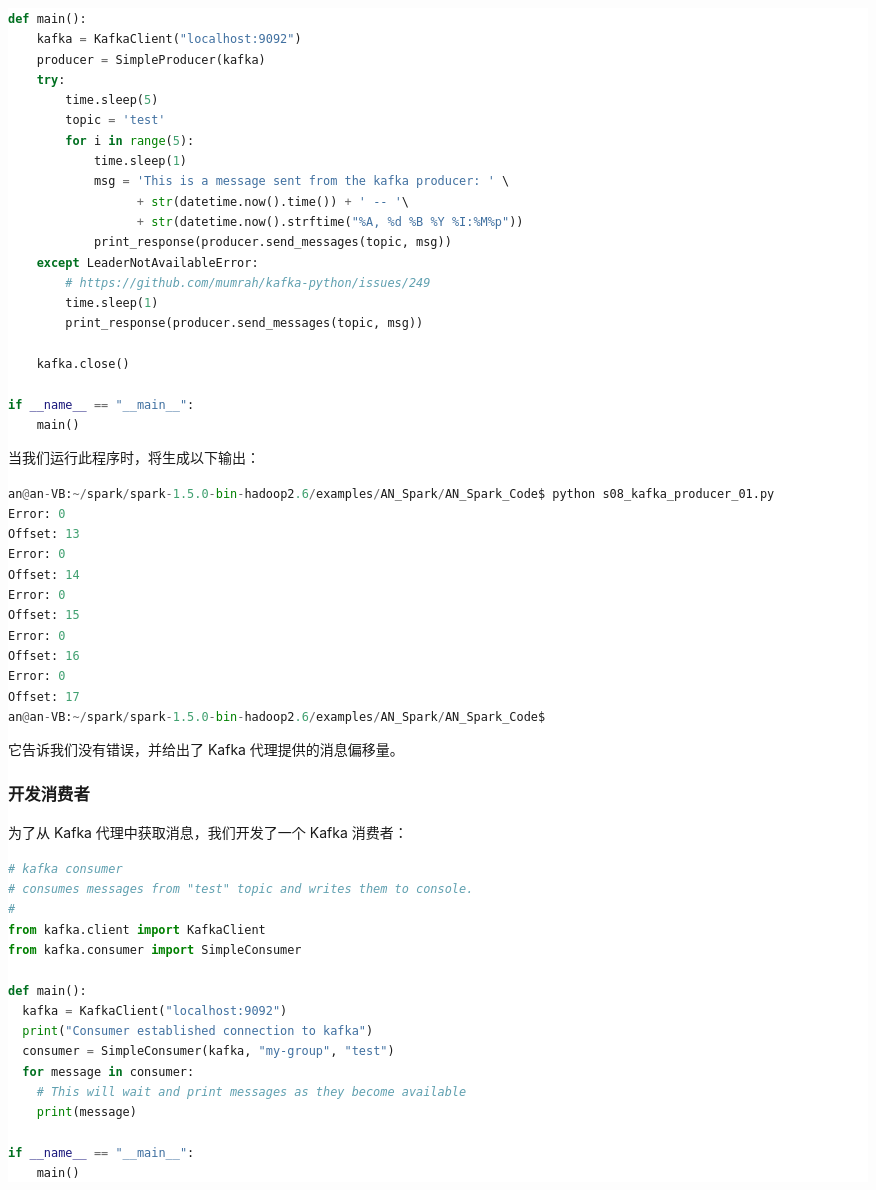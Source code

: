 ```py
def main():
    kafka = KafkaClient("localhost:9092")
    producer = SimpleProducer(kafka)
    try:
        time.sleep(5)
        topic = 'test'
        for i in range(5):
            time.sleep(1)
            msg = 'This is a message sent from the kafka producer: ' \
                  + str(datetime.now().time()) + ' -- '\
                  + str(datetime.now().strftime("%A, %d %B %Y %I:%M%p"))
            print_response(producer.send_messages(topic, msg))
    except LeaderNotAvailableError:
        # https://github.com/mumrah/kafka-python/issues/249
        time.sleep(1)
        print_response(producer.send_messages(topic, msg))

    kafka.close()

if __name__ == "__main__":
    main()
```

当我们运行此程序时，将生成以下输出：

```py
an@an-VB:~/spark/spark-1.5.0-bin-hadoop2.6/examples/AN_Spark/AN_Spark_Code$ python s08_kafka_producer_01.py
Error: 0
Offset: 13
Error: 0
Offset: 14
Error: 0
Offset: 15
Error: 0
Offset: 16
Error: 0
Offset: 17
an@an-VB:~/spark/spark-1.5.0-bin-hadoop2.6/examples/AN_Spark/AN_Spark_Code$

```

它告诉我们没有错误，并给出了 Kafka 代理提供的消息偏移量。

### 开发消费者

为了从 Kafka 代理中获取消息，我们开发了一个 Kafka 消费者：

```py
# kafka consumer
# consumes messages from "test" topic and writes them to console.
#
from kafka.client import KafkaClient
from kafka.consumer import SimpleConsumer

def main():
  kafka = KafkaClient("localhost:9092")
  print("Consumer established connection to kafka")
  consumer = SimpleConsumer(kafka, "my-group", "test")
  for message in consumer:
    # This will wait and print messages as they become available
    print(message)

if __name__ == "__main__":
    main()
```